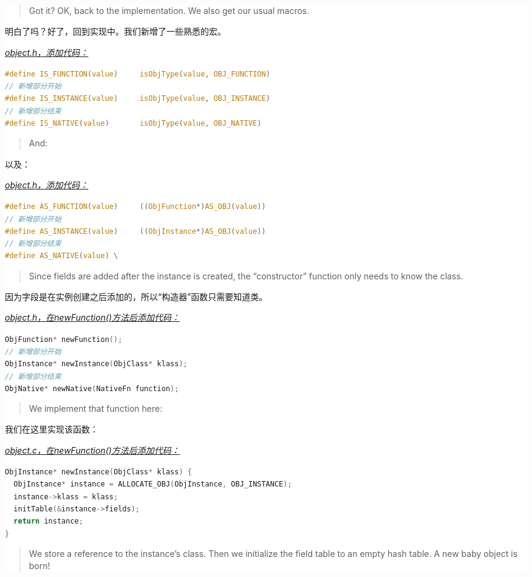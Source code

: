 > Got it? OK, back to the implementation. We also get our usual macros.

明白了吗？好了，回到实现中。我们新增了一些熟悉的宏。

*<u>object.h，添加代码：</u>*

```c
#define IS_FUNCTION(value)     isObjType(value, OBJ_FUNCTION)
// 新增部分开始
#define IS_INSTANCE(value)     isObjType(value, OBJ_INSTANCE)
// 新增部分结束
#define IS_NATIVE(value)       isObjType(value, OBJ_NATIVE)
```

> And:

以及：

*<u>object.h，添加代码：</u>*

```c
#define AS_FUNCTION(value)     ((ObjFunction*)AS_OBJ(value))
// 新增部分开始
#define AS_INSTANCE(value)     ((ObjInstance*)AS_OBJ(value))
// 新增部分结束
#define AS_NATIVE(value) \
```

> Since fields are added after the instance is created, the “constructor” function only needs to know the class.

因为字段是在实例创建之后添加的，所以“构造器”函数只需要知道类。

*<u>object.h，在newFunction()方法后添加代码：</u>*

```c
ObjFunction* newFunction();
// 新增部分开始
ObjInstance* newInstance(ObjClass* klass);
// 新增部分结束
ObjNative* newNative(NativeFn function);
```

> We implement that function here:

我们在这里实现该函数：

*<u>object.c，在newFunction()方法后添加代码：</u>*

```c
ObjInstance* newInstance(ObjClass* klass) {
  ObjInstance* instance = ALLOCATE_OBJ(ObjInstance, OBJ_INSTANCE);
  instance->klass = klass;
  initTable(&instance->fields);
  return instance;
}
```

> We store a reference to the instance’s class. Then we initialize the field table to an empty hash table. A new baby object is born!
